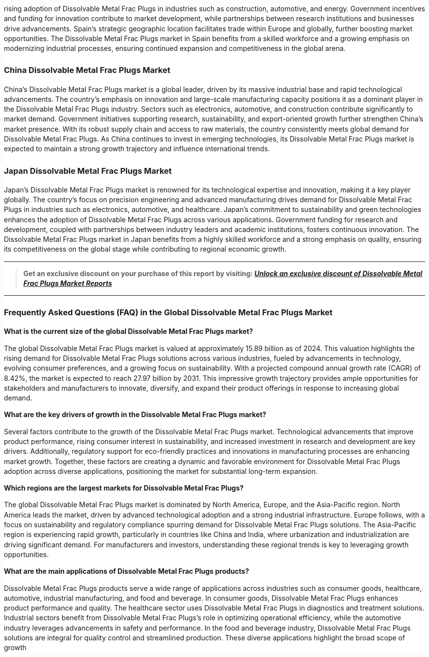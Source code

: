rising adoption of Dissolvable Metal Frac Plugs in industries such as construction, automotive, and energy. Government incentives and funding for innovation contribute to market development, while partnerships between research institutions and businesses drive advancements. Spain&rsquo;s strategic geographic location facilitates trade within Europe and globally, further boosting market opportunities. The Dissolvable Metal Frac Plugs market in Spain benefits from a skilled workforce and a growing emphasis on modernizing industrial processes, ensuring continued expansion and competitiveness in the global arena.</p><h3>China Dissolvable Metal Frac Plugs Market</h3><p>China&rsquo;s Dissolvable Metal Frac Plugs market is a global leader, driven by its massive industrial base and rapid technological advancements. The country&rsquo;s emphasis on innovation and large-scale manufacturing capacity positions it as a dominant player in the Dissolvable Metal Frac Plugs industry. Sectors such as electronics, automotive, and construction contribute significantly to market demand. Government initiatives supporting research, sustainability, and export-oriented growth further strengthen China&rsquo;s market presence. With its robust supply chain and access to raw materials, the country consistently meets global demand for Dissolvable Metal Frac Plugs. As China continues to invest in emerging technologies, its Dissolvable Metal Frac Plugs market is expected to maintain a strong growth trajectory and influence international trends.</p><h3>Japan Dissolvable Metal Frac Plugs Market</h3><p>Japan&rsquo;s Dissolvable Metal Frac Plugs market is renowned for its technological expertise and innovation, making it a key player globally. The country&rsquo;s focus on precision engineering and advanced manufacturing drives demand for Dissolvable Metal Frac Plugs in industries such as electronics, automotive, and healthcare. Japan&rsquo;s commitment to sustainability and green technologies enhances the adoption of Dissolvable Metal Frac Plugs across various applications. Government funding for research and development, coupled with partnerships between industry leaders and academic institutions, fosters continuous innovation. The Dissolvable Metal Frac Plugs market in Japan benefits from a highly skilled workforce and a strong emphasis on quality, ensuring its competitiveness on the global stage while contributing to regional economic growth.</p><hr /><blockquote><p><strong>Get an exclusive discount on your purchase of this report by visiting: <em><a href="://marketresearchpulse.com/ask-for-discount/53110?utm_source=Github&amp;utm_medium=052">Unlock an exclusive discount of Dissolvable Metal Frac Plugs Market Reports</a></em>&nbsp;</strong></p></blockquote><hr /><h3>Frequently Asked Questions (FAQ) in the Global Dissolvable Metal Frac Plugs Market</h3><p><strong>What is the current size of the global Dissolvable Metal Frac Plugs market?</strong></p><p>The global Dissolvable Metal Frac Plugs market is valued at approximately 15.89 billion as of 2024. This valuation highlights the rising demand for Dissolvable Metal Frac Plugs solutions across various industries, fueled by advancements in technology, evolving consumer preferences, and a growing focus on sustainability. With a projected compound annual growth rate (CAGR) of 8.42%, the market is expected to reach 27.97 billion by 2031. This impressive growth trajectory provides ample opportunities for stakeholders and manufacturers to innovate, diversify, and expand their product offerings in response to increasing global demand.</p><p><strong>What are the key drivers of growth in the Dissolvable Metal Frac Plugs market?</strong></p><p>Several factors contribute to the growth of the Dissolvable Metal Frac Plugs market. Technological advancements that improve product performance, rising consumer interest in sustainability, and increased investment in research and development are key drivers. Additionally, regulatory support for eco-friendly practices and innovations in manufacturing processes are enhancing market growth. Together, these factors are creating a dynamic and favorable environment for Dissolvable Metal Frac Plugs adoption across diverse applications, positioning the market for substantial long-term expansion.</p><p><strong>Which regions are the largest markets for Dissolvable Metal Frac Plugs?</strong></p><p>The global Dissolvable Metal Frac Plugs market is dominated by North America, Europe, and the Asia-Pacific region. North America leads the market, driven by advanced technological adoption and a strong industrial infrastructure. Europe follows, with a focus on sustainability and regulatory compliance spurring demand for Dissolvable Metal Frac Plugs solutions. The Asia-Pacific region is experiencing rapid growth, particularly in countries like China and India, where urbanization and industrialization are driving significant demand. For manufacturers and investors, understanding these regional trends is key to leveraging growth opportunities.</p><p><strong>What are the main applications of Dissolvable Metal Frac Plugs products?</strong></p><p>Dissolvable Metal Frac Plugs products serve a wide range of applications across industries such as consumer goods, healthcare, automotive, industrial manufacturing, and food and beverage. In consumer goods, Dissolvable Metal Frac Plugs enhances product performance and quality. The healthcare sector uses Dissolvable Metal Frac Plugs in diagnostics and treatment solutions. Industrial sectors benefit from Dissolvable Metal Frac Plugs&rsquo;s role in optimizing operational efficiency, while the automotive industry leverages advancements in safety and performance. In the food and beverage industry, Dissolvable Metal Frac Plugs solutions are integral for quality control and streamlined production. These diverse applications highlight the broad scope of growth